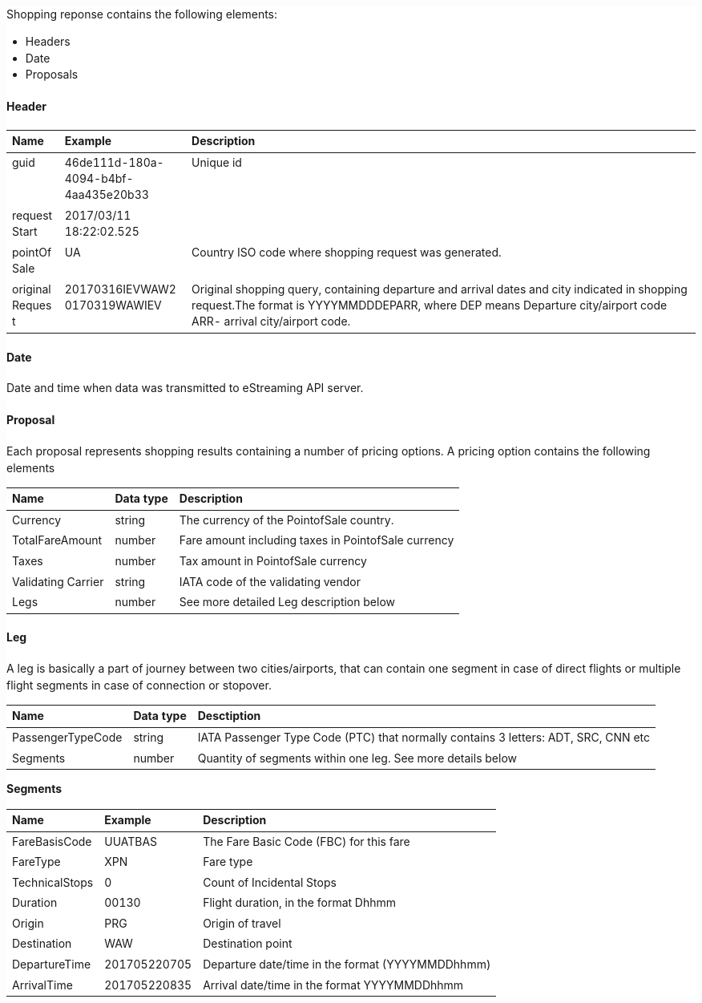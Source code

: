 Shopping reponse contains the following elements:

* Headers
* Date
* Proposals

#### Header

| Name | Example | Description |
| :--- | :--- | :--- |
| guid | 46de111d-180a-4094-b4bf-4aa435e20b33 | Unique id |
| requestStart | 2017/03/11 18:22:02.525 |  |
| pointOfSale | UA | Country ISO code where shopping request was generated. |
| originalRequest | 20170316IEVWAW20170319WAWIEV | Original shopping query, containing departure and arrival dates and city indicated in shopping request.The format is YYYYMMDDDEPARR, where DEP means Departure city/airport code ARR- arrival city/airport code. |

#### Date

Date and time when data was transmitted to eStreaming API server.

#### Proposal

Each proposal represents shopping results containing a number of pricing options. A pricing option contains the following elements

| Name | Data type | Description |
| :--- | :--- | :--- |
| Currency | string | The currency of the PointofSale country. |
| TotalFareAmount | number | Fare amount including taxes in PointofSale currency |
| Taxes | number | Tax amount in PointofSale currency |
| Validating Carrier | string | IATA code of the validating vendor |
| Legs | number | See more detailed Leg description below |

#### Leg

A leg is basically a part of journey between two cities/airports, that can contain one segment in case of direct flights or multiple flight segments in case of connection or stopover.

| Name | Data type | Desctiption |
| :--- | :--- | :--- |
| PassengerTypeCode | string | IATA Passenger Type Code \(PTC\) that normally contains 3 letters: ADT, SRC, CNN etc |
| Segments | number | Quantity of segments within one leg. See more details below |

**Segments**

| Name | Example | Description |
| :--- | :--- | :--- |
| FareBasisCode | UUATBAS | The Fare Basic Code \(FBC\) for this fare |
| FareType | XPN | Fare type |
| TechnicalStops | 0 | Count of Incidental Stops |
| Duration | 00130 | Flight duration, in the format Dhhmm |
| Origin | PRG | Origin of travel |
| Destination | WAW | Destination point |
| DepartureTime | 201705220705 | Departure date/time in the format \(YYYYMMDDhhmm\) |
| ArrivalTime | 201705220835 | Arrival date/time in the format YYYYMMDDhhmm |